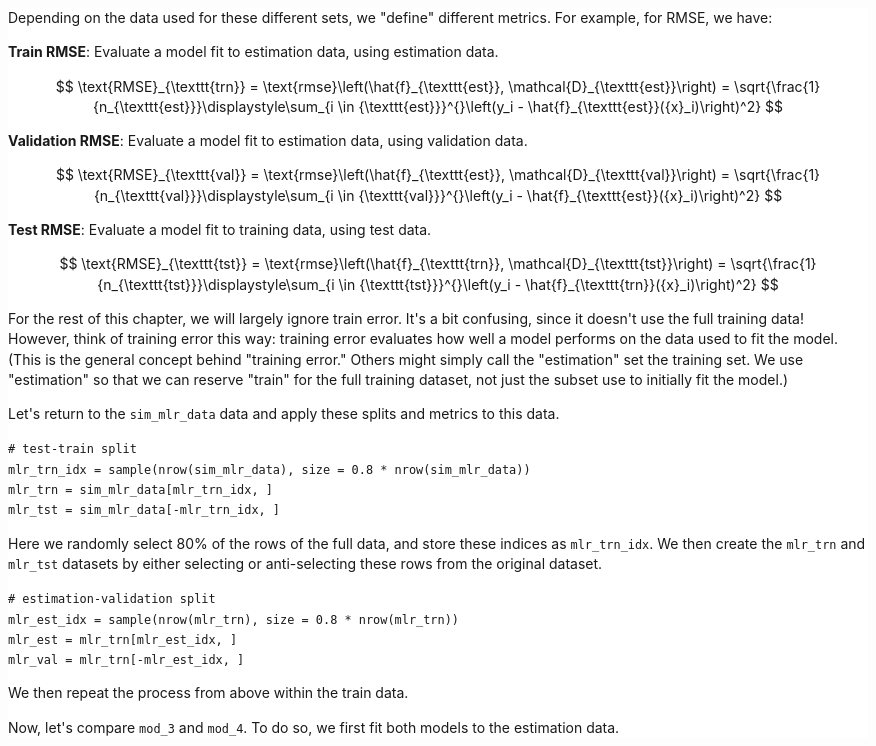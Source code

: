 Depending on the data used for these different sets, we "define" different metrics. For example, for RMSE, we have:

**Train RMSE**: Evaluate a model fit to estimation data, using estimation data.

$$
\text{RMSE}_{\texttt{trn}} = \text{rmse}\left(\hat{f}_{\texttt{est}}, \mathcal{D}_{\texttt{est}}\right) = \sqrt{\frac{1}{n_{\texttt{est}}}\displaystyle\sum_{i \in {\texttt{est}}}^{}\left(y_i - \hat{f}_{\texttt{est}}({x}_i)\right)^2}
$$

**Validation RMSE**: Evaluate a model fit to estimation data, using validation data.

$$
\text{RMSE}_{\texttt{val}} = \text{rmse}\left(\hat{f}_{\texttt{est}}, \mathcal{D}_{\texttt{val}}\right) = \sqrt{\frac{1}{n_{\texttt{val}}}\displaystyle\sum_{i \in {\texttt{val}}}^{}\left(y_i - \hat{f}_{\texttt{est}}({x}_i)\right)^2}
$$

**Test RMSE**: Evaluate a model fit to training data, using test data.

$$
\text{RMSE}_{\texttt{tst}} = \text{rmse}\left(\hat{f}_{\texttt{trn}}, \mathcal{D}_{\texttt{tst}}\right) = \sqrt{\frac{1}{n_{\texttt{tst}}}\displaystyle\sum_{i \in {\texttt{tst}}}^{}\left(y_i - \hat{f}_{\texttt{trn}}({x}_i)\right)^2}
$$

For the rest of this chapter, we will largely ignore train error. It's a bit confusing, since it doesn't use the full training data! However, think of training error this way: training error evaluates how well a model performs on the data used to fit the model. (This is the general concept behind "training error." Others might simply call the "estimation" set the training set. We use "estimation" so that we can reserve "train" for the full training dataset, not just the subset use to initially fit the model.)

Let's return to the `sim_mlr_data` data and apply these splits and metrics to this data.

```{r}
# test-train split
mlr_trn_idx = sample(nrow(sim_mlr_data), size = 0.8 * nrow(sim_mlr_data))
mlr_trn = sim_mlr_data[mlr_trn_idx, ]
mlr_tst = sim_mlr_data[-mlr_trn_idx, ]
```

Here we randomly select 80% of the rows of the full data, and store these indices as `mlr_trn_idx`. We then create the `mlr_trn` and `mlr_tst` datasets by either selecting or anti-selecting these rows from the original dataset.

```{r}
# estimation-validation split
mlr_est_idx = sample(nrow(mlr_trn), size = 0.8 * nrow(mlr_trn))
mlr_est = mlr_trn[mlr_est_idx, ]
mlr_val = mlr_trn[-mlr_est_idx, ]
```

We then repeat the process from above within the train data.

Now, let's compare `mod_3` and `mod_4`. To do so, we first fit both models to the estimation data.
